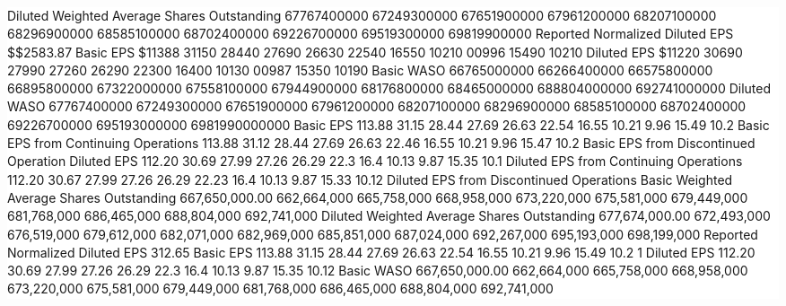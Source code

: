 Diluted Weighted Average Shares Outstanding                                                                                                                                                        67767400000 67249300000 67651900000 67961200000 68207100000 68296900000 68585100000 68702400000 69226700000 69519300000 69819900000 
Reported Normalized Diluted EPS                                                                                                                                                                                                                                                                                                                                                                                                                                                                                                                                                                                                                                                                            $$2583.87
Basic EPS                                                                                                                                                                                               $11388 31150 28440 27690 26630 22540 16550 10210 00996 15490 10210
Diluted EPS                                                                                                                                                                                             $11220 30690 27990 27260 26290 22300 16400 10130 00987 15350 10190 
Basic WASO                                                                                                                                                                                         66765000000 66266400000 66575800000 66895800000 67322000000 67558100000 67944900000 68176800000 68465000000 688804000000 692741000000
Diluted WASO                                                                                                                                                                                       67767400000 67249300000 67651900000 67961200000 68207100000 68296900000 68585100000 68702400000 69226700000 695193000000 6981990000000
Basic EPS                                                                                                                                                                                               113.88 31.15 28.44 27.69 26.63 22.54 16.55 10.21 9.96 15.49 10.2
Basic EPS from Continuing Operations                                                                                                                                                                    113.88 31.12 28.44 27.69 26.63 22.46 16.55 10.21 9.96 15.47 10.2
Basic EPS from Discontinued Operation
Diluted EPS                                                                                                                                                                                             112.20 30.69 27.99 27.26 26.29 22.3 16.4 10.13 9.87 15.35 10.1
Diluted EPS from Continuing Operations                                                                                                                                                                  112.20 30.67 27.99 27.26 26.29 22.23 16.4 10.13 9.87 15.33 10.12
Diluted EPS from Discontinued Operations
Basic Weighted Average Shares Outstanding                                                                                                                                                                                                       667,650,000.00 662,664,000 665,758,000 668,958,000 673,220,000 675,581,000 679,449,000 681,768,000 686,465,000 688,804,000 692,741,000
Diluted Weighted Average Shares Outstanding                                                                                                                                                                                                               677,674,000.00 672,493,000 676,519,000 679,612,000 682,071,000 682,969,000 685,851,000 687,024,000 692,267,000 695,193,000 698,199,000
Reported Normalized Diluted EPS                                                                                                                                                                                                                                312.65
Basic EPS                                                                                                                                                                                                                                                      113.88 31.15 28.44 27.69 26.63 22.54 16.55 10.21 9.96 15.49 10.2 1
Diluted EPS                                                                                                                                                                                                                                                    112.20 30.69 27.99 27.26 26.29 22.3 16.4 10.13 9.87 15.35 10.12
Basic WASO                                                                                                                                                                                                                                                667,650,000.00 662,664,000 665,758,000 668,958,000 673,220,000 675,581,000 679,449,000 681,768,000 686,465,000 688,804,000 692,741,000